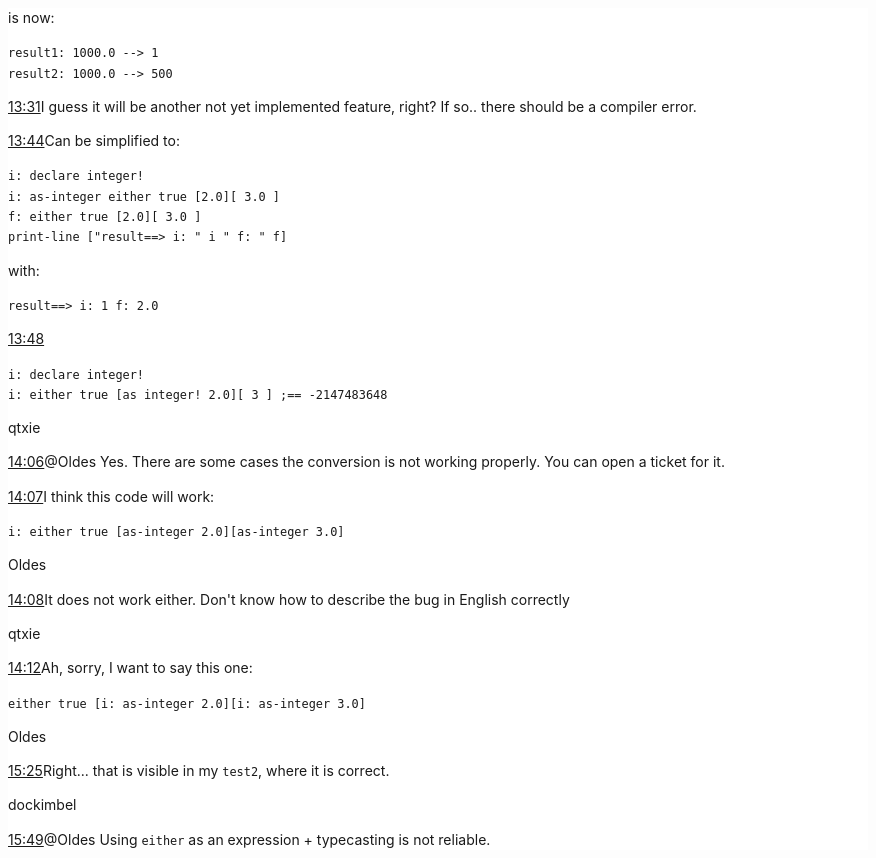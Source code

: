 is now:

```
result1: 1000.0 --> 1
result2: 1000.0 --> 500
```

[13:31](#msg58d91426ad849bcf42232013)I guess it will be another not yet implemented feature, right? If so.. there should be a compiler error.

[13:44](#msg58d9173808c00c092a1e1f86)Can be simplified to:

```
i: declare integer!
i: as-integer either true [2.0][ 3.0 ]
f: either true [2.0][ 3.0 ]
print-line ["result==> i: " i " f: " f]
```

with:

```
result==> i: 1 f: 2.0
```

[13:48](#msg58d918468fcce56b20a1ab22)

```
i: declare integer!
i: either true [as integer! 2.0][ 3 ] ;== -2147483648
```

qtxie

[14:06](#msg58d91c59b52518ed4db0d85a)@Oldes Yes. There are some cases the conversion is not working properly. You can open a ticket for it.

[14:07](#msg58d91c888fcce56b20a1c0cc)I think this code will work:

```
i: either true [as-integer 2.0][as-integer 3.0]
```

Oldes

[14:08](#msg58d91ce27ea420cc420da6df)It does not work either. Don't know how to describe the bug in English correctly

qtxie

[14:12](#msg58d91db50e4137042ab62ce5)Ah, sorry, I want to say this one:

```
either true [i: as-integer 2.0][i: as-integer 3.0]
```

Oldes

[15:25](#msg58d92f038bb56c2d114a5154)Right... that is visible in my `test2`, where it is correct.

dockimbel

[15:49](#msg58d934918bb56c2d114a6de1)@Oldes Using `either` as an expression + typecasting is not reliable.
